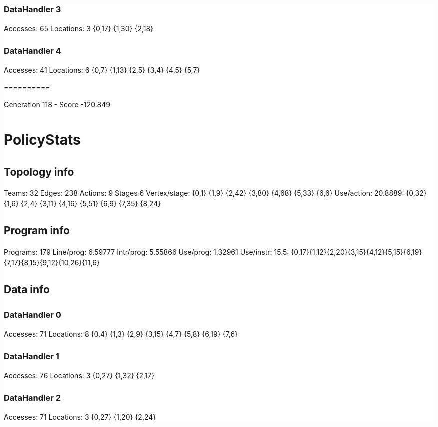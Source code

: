 ### DataHandler 3
Accesses:	65
Locations:	3
{0,17} {1,30} {2,18} 

### DataHandler 4
Accesses:	41
Locations:	6
{0,7} {1,13} {2,5} {3,4} {4,5} {5,7} 


==========

Generation 118 - Score -120.849

# PolicyStats
## Topology info
Teams:		32
Edges:		238
Actions:	9
Stages		6
Vertex/stage:	{0,1} {1,9} {2,42} {3,80} {4,68} {5,33} {6,6} 
Use/action:	20.8889: {0,32} {1,6} {2,4} {3,11} {4,16} {5,51} {6,9} {7,35} {8,24} 

## Program info
Programs:	179
Line/prog:	6.59777
Intr/prog:	5.55866
Use/prog:	1.32961
Use/instr:	15.5: {0,17}{1,12}{2,20}{3,15}{4,12}{5,15}{6,19}{7,17}{8,15}{9,12}{10,26}{11,6}

## Data info

### DataHandler 0
Accesses:	71
Locations:	8
{0,4} {1,3} {2,9} {3,15} {4,7} {5,8} {6,19} {7,6} 

### DataHandler 1
Accesses:	76
Locations:	3
{0,27} {1,32} {2,17} 

### DataHandler 2
Accesses:	71
Locations:	3
{0,27} {1,20} {2,24} 
